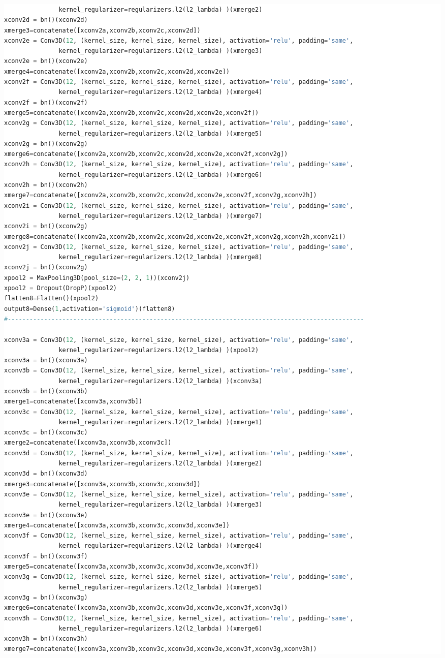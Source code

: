 ```python
               kernel_regularizer=regularizers.l2(l2_lambda) )(xmerge2)
xconv2d = bn()(xconv2d)
xmerge3=concatenate([xconv2a,xconv2b,xconv2c,xconv2d])
xconv2e = Conv3D(12, (kernel_size, kernel_size, kernel_size), activation='relu', padding='same',
               kernel_regularizer=regularizers.l2(l2_lambda) )(xmerge3)
xconv2e = bn()(xconv2e)
xmerge4=concatenate([xconv2a,xconv2b,xconv2c,xconv2d,xconv2e])
xconv2f = Conv3D(12, (kernel_size, kernel_size, kernel_size), activation='relu', padding='same',
               kernel_regularizer=regularizers.l2(l2_lambda) )(xmerge4)
xconv2f = bn()(xconv2f)
xmerge5=concatenate([xconv2a,xconv2b,xconv2c,xconv2d,xconv2e,xconv2f])
xconv2g = Conv3D(12, (kernel_size, kernel_size, kernel_size), activation='relu', padding='same',
               kernel_regularizer=regularizers.l2(l2_lambda) )(xmerge5)
xconv2g = bn()(xconv2g)
xmerge6=concatenate([xconv2a,xconv2b,xconv2c,xconv2d,xconv2e,xconv2f,xconv2g])
xconv2h = Conv3D(12, (kernel_size, kernel_size, kernel_size), activation='relu', padding='same',
               kernel_regularizer=regularizers.l2(l2_lambda) )(xmerge6)
xconv2h = bn()(xconv2h)
xmerge7=concatenate([xconv2a,xconv2b,xconv2c,xconv2d,xconv2e,xconv2f,xconv2g,xconv2h])
xconv2i = Conv3D(12, (kernel_size, kernel_size, kernel_size), activation='relu', padding='same',
               kernel_regularizer=regularizers.l2(l2_lambda) )(xmerge7)
xconv2i = bn()(xconv2g)
xmerge8=concatenate([xconv2a,xconv2b,xconv2c,xconv2d,xconv2e,xconv2f,xconv2g,xconv2h,xconv2i])
xconv2j = Conv3D(12, (kernel_size, kernel_size, kernel_size), activation='relu', padding='same',
               kernel_regularizer=regularizers.l2(l2_lambda) )(xmerge8)
xconv2j = bn()(xconv2g)
xpool2 = MaxPooling3D(pool_size=(2, 2, 1))(xconv2j)
xpool2 = Dropout(DropP)(xpool2)
flatten8=Flatten()(xpool2)
output8=Dense(1,activation='sigmoid')(flatten8)
#--------------------------------------------------------------------------------------------------

xconv3a = Conv3D(12, (kernel_size, kernel_size, kernel_size), activation='relu', padding='same',
               kernel_regularizer=regularizers.l2(l2_lambda) )(xpool2)
xconv3a = bn()(xconv3a)
xconv3b = Conv3D(12, (kernel_size, kernel_size, kernel_size), activation='relu', padding='same',
               kernel_regularizer=regularizers.l2(l2_lambda) )(xconv3a)
xconv3b = bn()(xconv3b)
xmerge1=concatenate([xconv3a,xconv3b])
xconv3c = Conv3D(12, (kernel_size, kernel_size, kernel_size), activation='relu', padding='same',
               kernel_regularizer=regularizers.l2(l2_lambda) )(xmerge1)
xconv3c = bn()(xconv3c)
xmerge2=concatenate([xconv3a,xconv3b,xconv3c])
xconv3d = Conv3D(12, (kernel_size, kernel_size, kernel_size), activation='relu', padding='same',
               kernel_regularizer=regularizers.l2(l2_lambda) )(xmerge2)
xconv3d = bn()(xconv3d)
xmerge3=concatenate([xconv3a,xconv3b,xconv3c,xconv3d])
xconv3e = Conv3D(12, (kernel_size, kernel_size, kernel_size), activation='relu', padding='same',
               kernel_regularizer=regularizers.l2(l2_lambda) )(xmerge3)
xconv3e = bn()(xconv3e)
xmerge4=concatenate([xconv3a,xconv3b,xconv3c,xconv3d,xconv3e])
xconv3f = Conv3D(12, (kernel_size, kernel_size, kernel_size), activation='relu', padding='same',
               kernel_regularizer=regularizers.l2(l2_lambda) )(xmerge4)
xconv3f = bn()(xconv3f)
xmerge5=concatenate([xconv3a,xconv3b,xconv3c,xconv3d,xconv3e,xconv3f])
xconv3g = Conv3D(12, (kernel_size, kernel_size, kernel_size), activation='relu', padding='same',
               kernel_regularizer=regularizers.l2(l2_lambda) )(xmerge5)
xconv3g = bn()(xconv3g)
xmerge6=concatenate([xconv3a,xconv3b,xconv3c,xconv3d,xconv3e,xconv3f,xconv3g])
xconv3h = Conv3D(12, (kernel_size, kernel_size, kernel_size), activation='relu', padding='same',
               kernel_regularizer=regularizers.l2(l2_lambda) )(xmerge6)
xconv3h = bn()(xconv3h)
xmerge7=concatenate([xconv3a,xconv3b,xconv3c,xconv3d,xconv3e,xconv3f,xconv3g,xconv3h])
```